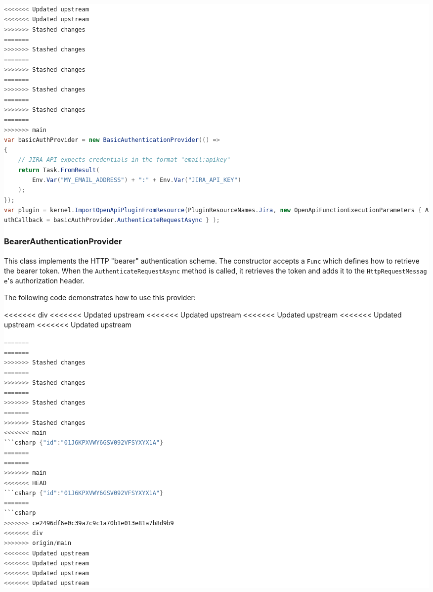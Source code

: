 ```csharp {"id":"01J6KPXVWY6GSV092VFP0WMY0R"}
<<<<<<< Updated upstream
<<<<<<< Updated upstream
>>>>>>> Stashed changes
=======
>>>>>>> Stashed changes
=======
>>>>>>> Stashed changes
=======
>>>>>>> Stashed changes
=======
>>>>>>> Stashed changes
=======
>>>>>>> main
var basicAuthProvider = new BasicAuthenticationProvider(() =>
{
    // JIRA API expects credentials in the format "email:apikey"
    return Task.FromResult(
        Env.Var("MY_EMAIL_ADDRESS") + ":" + Env.Var("JIRA_API_KEY")
    );
});
var plugin = kernel.ImportOpenApiPluginFromResource(PluginResourceNames.Jira, new OpenApiFunctionExecutionParameters { AuthCallback = basicAuthProvider.AuthenticateRequestAsync } );
```

### BearerAuthenticationProvider

This class implements the HTTP "bearer" authentication scheme. The constructor accepts a `Func` which defines how to retrieve the bearer token.
When the `AuthenticateRequestAsync` method is called, it retrieves the token and adds it to the `HttpRequestMessage`'s authorization header.

The following code demonstrates how to use this provider:

<<<<<<< div
<<<<<<< Updated upstream
<<<<<<< Updated upstream
<<<<<<< Updated upstream
<<<<<<< Updated upstream
<<<<<<< Updated upstream
```csharp {"id":"01J6KPXVWY6GSV092VFSYXYX1A"}
=======
=======
>>>>>>> Stashed changes
=======
>>>>>>> Stashed changes
=======
>>>>>>> Stashed changes
=======
>>>>>>> Stashed changes
<<<<<<< main
```csharp {"id":"01J6KPXVWY6GSV092VFSYXYX1A"}
=======
=======
>>>>>>> main
<<<<<<< HEAD
```csharp {"id":"01J6KPXVWY6GSV092VFSYXYX1A"}
=======
```csharp
>>>>>>> ce2496df6e0c39a7c9c1a70b1e013e81a7b8d9b9
<<<<<<< div
>>>>>>> origin/main
<<<<<<< Updated upstream
<<<<<<< Updated upstream
<<<<<<< Updated upstream
<<<<<<< Updated upstream
```